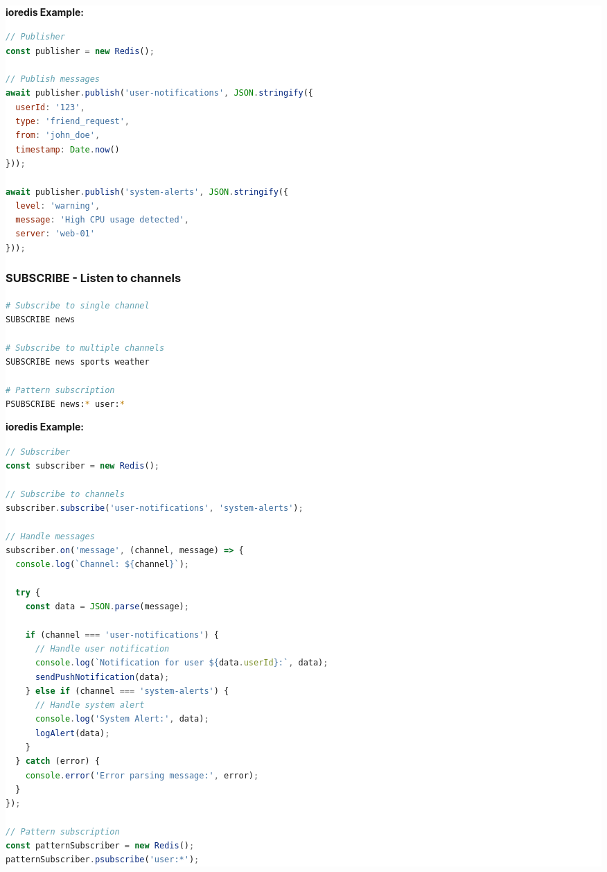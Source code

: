**ioredis Example:**
```javascript
// Publisher
const publisher = new Redis();

// Publish messages
await publisher.publish('user-notifications', JSON.stringify({
  userId: '123',
  type: 'friend_request',
  from: 'john_doe',
  timestamp: Date.now()
}));

await publisher.publish('system-alerts', JSON.stringify({
  level: 'warning',
  message: 'High CPU usage detected',
  server: 'web-01'
}));
```

### SUBSCRIBE - Listen to channels
```bash
# Subscribe to single channel
SUBSCRIBE news

# Subscribe to multiple channels
SUBSCRIBE news sports weather

# Pattern subscription
PSUBSCRIBE news:* user:*
```

**ioredis Example:**
```javascript
// Subscriber
const subscriber = new Redis();

// Subscribe to channels
subscriber.subscribe('user-notifications', 'system-alerts');

// Handle messages
subscriber.on('message', (channel, message) => {
  console.log(`Channel: ${channel}`);
  
  try {
    const data = JSON.parse(message);
    
    if (channel === 'user-notifications') {
      // Handle user notification
      console.log(`Notification for user ${data.userId}:`, data);
      sendPushNotification(data);
    } else if (channel === 'system-alerts') {
      // Handle system alert
      console.log('System Alert:', data);
      logAlert(data);
    }
  } catch (error) {
    console.error('Error parsing message:', error);
  }
});

// Pattern subscription
const patternSubscriber = new Redis();
patternSubscriber.psubscribe('user:*');

```